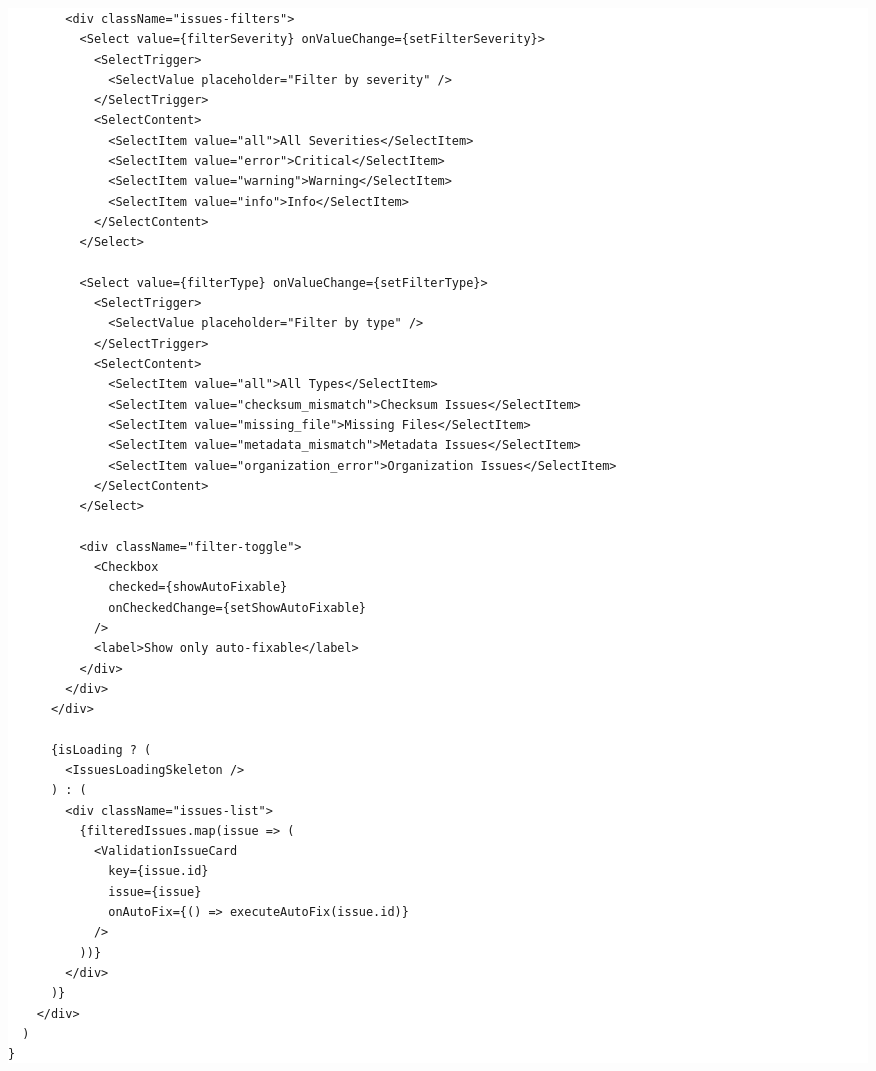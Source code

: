 ```tsx
        <div className="issues-filters">
          <Select value={filterSeverity} onValueChange={setFilterSeverity}>
            <SelectTrigger>
              <SelectValue placeholder="Filter by severity" />
            </SelectTrigger>
            <SelectContent>
              <SelectItem value="all">All Severities</SelectItem>
              <SelectItem value="error">Critical</SelectItem>
              <SelectItem value="warning">Warning</SelectItem>
              <SelectItem value="info">Info</SelectItem>
            </SelectContent>
          </Select>
          
          <Select value={filterType} onValueChange={setFilterType}>
            <SelectTrigger>
              <SelectValue placeholder="Filter by type" />
            </SelectTrigger>
            <SelectContent>
              <SelectItem value="all">All Types</SelectItem>
              <SelectItem value="checksum_mismatch">Checksum Issues</SelectItem>
              <SelectItem value="missing_file">Missing Files</SelectItem>
              <SelectItem value="metadata_mismatch">Metadata Issues</SelectItem>
              <SelectItem value="organization_error">Organization Issues</SelectItem>
            </SelectContent>
          </Select>
          
          <div className="filter-toggle">
            <Checkbox 
              checked={showAutoFixable} 
              onCheckedChange={setShowAutoFixable}
            />
            <label>Show only auto-fixable</label>
          </div>
        </div>
      </div>
      
      {isLoading ? (
        <IssuesLoadingSkeleton />
      ) : (
        <div className="issues-list">
          {filteredIssues.map(issue => (
            <ValidationIssueCard 
              key={issue.id}
              issue={issue}
              onAutoFix={() => executeAutoFix(issue.id)}
            />
          ))}
        </div>
      )}
    </div>
  )
}
```
